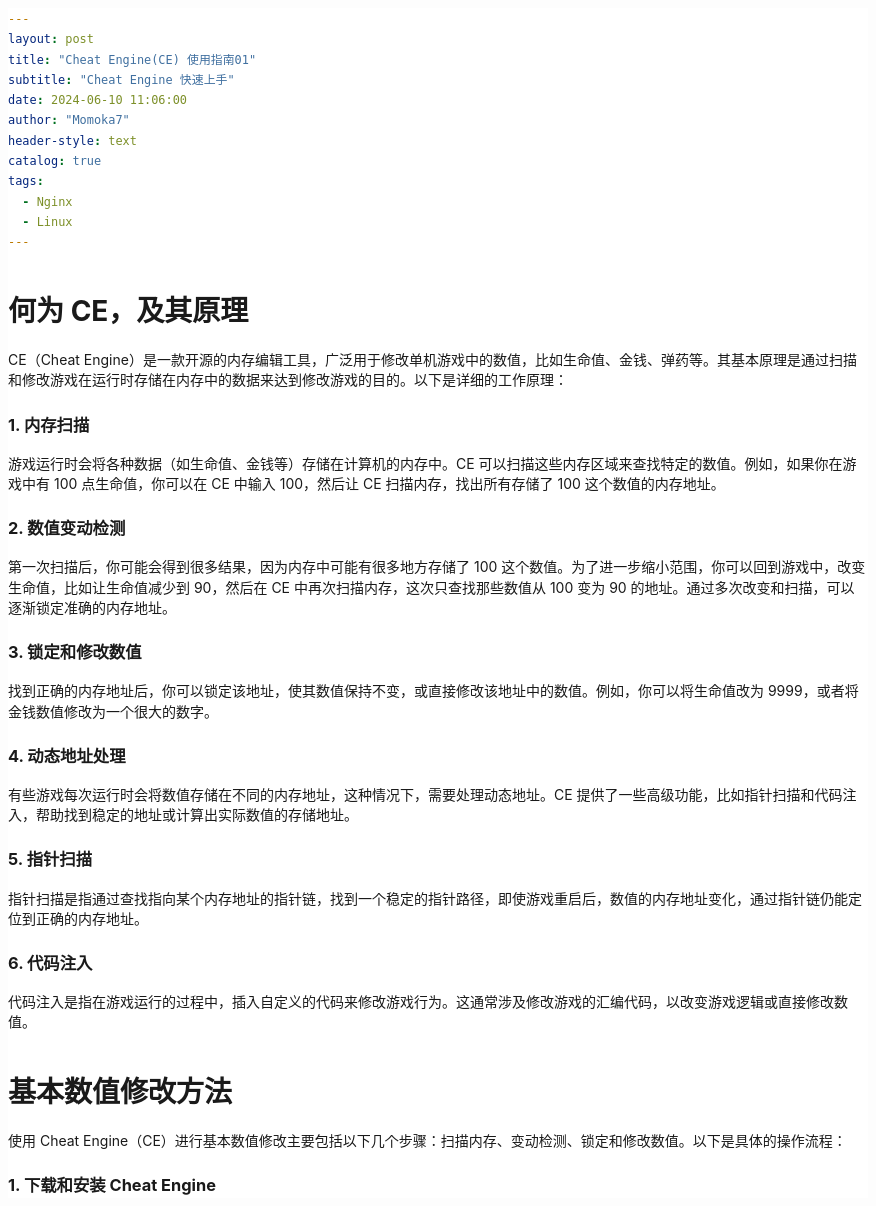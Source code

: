 ```yaml
---
layout: post
title: "Cheat Engine(CE) 使用指南01"
subtitle: "Cheat Engine 快速上手"
date: 2024-06-10 11:06:00
author: "Momoka7"
header-style: text
catalog: true
tags:
  - Nginx
  - Linux
---
```


# 何为 CE，及其原理

CE（Cheat Engine）是一款开源的内存编辑工具，广泛用于修改单机游戏中的数值，比如生命值、金钱、弹药等。其基本原理是通过扫描和修改游戏在运行时存储在内存中的数据来达到修改游戏的目的。以下是详细的工作原理：

### 1. 内存扫描

游戏运行时会将各种数据（如生命值、金钱等）存储在计算机的内存中。CE 可以扫描这些内存区域来查找特定的数值。例如，如果你在游戏中有 100 点生命值，你可以在 CE 中输入 100，然后让 CE 扫描内存，找出所有存储了 100 这个数值的内存地址。

### 2. 数值变动检测

第一次扫描后，你可能会得到很多结果，因为内存中可能有很多地方存储了 100 这个数值。为了进一步缩小范围，你可以回到游戏中，改变生命值，比如让生命值减少到 90，然后在 CE 中再次扫描内存，这次只查找那些数值从 100 变为 90 的地址。通过多次改变和扫描，可以逐渐锁定准确的内存地址。

### 3. 锁定和修改数值

找到正确的内存地址后，你可以锁定该地址，使其数值保持不变，或直接修改该地址中的数值。例如，你可以将生命值改为 9999，或者将金钱数值修改为一个很大的数字。

### 4. 动态地址处理

有些游戏每次运行时会将数值存储在不同的内存地址，这种情况下，需要处理动态地址。CE 提供了一些高级功能，比如指针扫描和代码注入，帮助找到稳定的地址或计算出实际数值的存储地址。

### 5. 指针扫描

指针扫描是指通过查找指向某个内存地址的指针链，找到一个稳定的指针路径，即使游戏重启后，数值的内存地址变化，通过指针链仍能定位到正确的内存地址。

### 6. 代码注入

代码注入是指在游戏运行的过程中，插入自定义的代码来修改游戏行为。这通常涉及修改游戏的汇编代码，以改变游戏逻辑或直接修改数值。

# 基本数值修改方法

使用 Cheat Engine（CE）进行基本数值修改主要包括以下几个步骤：扫描内存、变动检测、锁定和修改数值。以下是具体的操作流程：

### 1. 下载和安装 Cheat Engine
